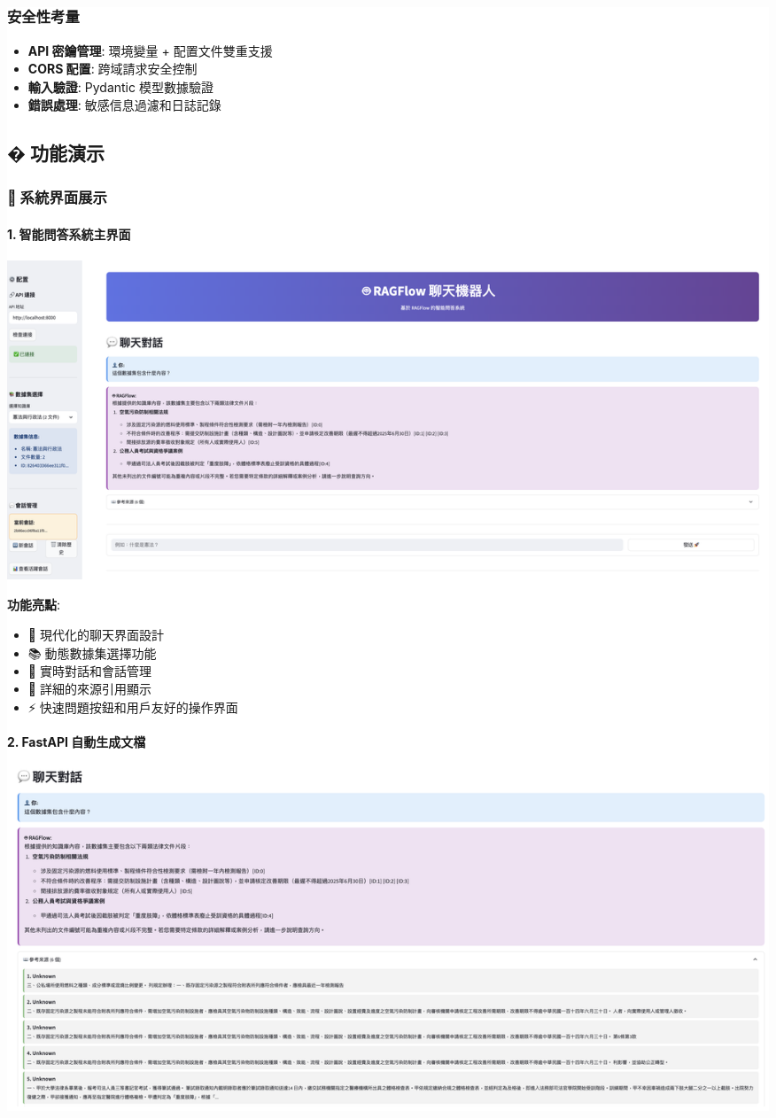 ### 安全性考量
- **API 密鑰管理**: 環境變量 + 配置文件雙重支援
- **CORS 配置**: 跨域請求安全控制
- **輸入驗證**: Pydantic 模型數據驗證
- **錯誤處理**: 敏感信息過濾和日誌記錄

## �  功能演示

### 🎥 系統界面展示

#### 1. 智能問答系統主界面
![RAGFlow 智能問答系統](image/截圖%202025-08-02%20下午6.20.24.png)

**功能亮點**:
- 🎨 現代化的聊天界面設計
- 📚 動態數據集選擇功能
- 💬 實時對話和會話管理
- 📖 詳細的來源引用顯示
- ⚡ 快速問題按鈕和用戶友好的操作界面

#### 2. FastAPI 自動生成文檔
![FastAPI Swagger 文檔界面](image/截圖%202025-08-02%20下午6.21.01.png)
